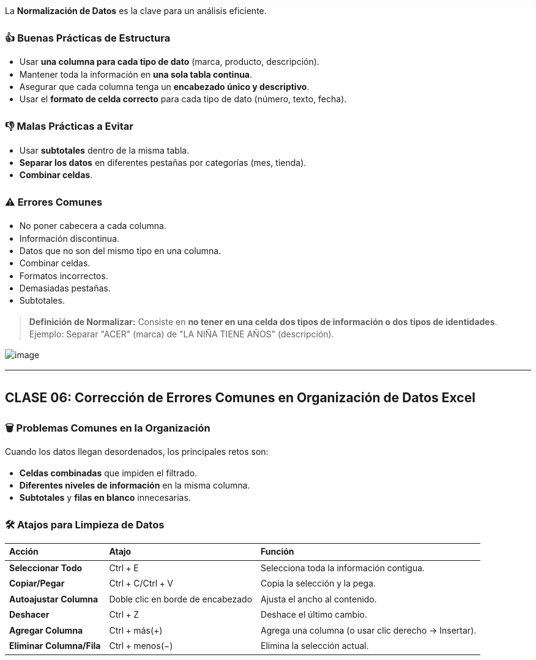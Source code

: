 La **Normalización de Datos** es la clave para un análisis eficiente.

### 👍 Buenas Prácticas de Estructura

  * Usar **una columna para cada tipo de dato** (marca, producto, descripción).
  * Mantener toda la información en **una sola tabla continua**.
  * Asegurar que cada columna tenga un **encabezado único y descriptivo**.
  * Usar el **formato de celda correcto** para cada tipo de dato (número, texto, fecha).

### 👎 Malas Prácticas a Evitar

  * Usar **subtotales** dentro de la misma tabla.
  * **Separar los datos** en diferentes pestañas por categorías (mes, tienda).
  * **Combinar celdas**.

### ⚠️ Errores Comunes

  * No poner cabecera a cada columna.
  * Información discontinua.
  * Datos que no son del mismo tipo en una columna.
  * Combinar celdas.
  * Formatos incorrectos.
  * Demasiadas pestañas.
  * Subtotales.

> **Definición de Normalizar:** Consiste en **no tener en una celda dos tipos de información o dos tipos de identidades**. Ejemplo: Separar "ACER" (marca) de "LA NIÑA TIENE AÑOS" (descripción).

<img width="729" height="461" alt="image" src="https://github.com/user-attachments/assets/5bb0c4fa-0425-4568-95a2-eb51ae065931" />

-----

## CLASE 06: Corrección de Errores Comunes en Organización de Datos Excel

### 🗑️ Problemas Comunes en la Organización

Cuando los datos llegan desordenados, los principales retos son:

  * **Celdas combinadas** que impiden el filtrado.
  * **Diferentes niveles de información** en la misma columna.
  * **Subtotales** y **filas en blanco** innecesarias.

### 🛠️ Atajos para Limpieza de Datos

| Acción | Atajo | Función |
| :--- | :--- | :--- |
| **Seleccionar Todo** | $\text{Ctrl} + \text{E}$ | Selecciona toda la información contigua. |
| **Copiar/Pegar** | $\text{Ctrl} + \text{C} / \text{Ctrl} + \text{V}$ | Copia la selección y la pega. |
| **Autoajustar Columna** | Doble clic en borde de encabezado | Ajusta el ancho al contenido. |
| **Deshacer** | $\text{Ctrl} + \text{Z}$ | Deshace el último cambio. |
| **Agregar Columna** | $\text{Ctrl} + \text{más} (+)$ | Agrega una columna (o usar clic derecho $\rightarrow$ Insertar). |
| **Eliminar Columna/Fila** | $\text{Ctrl} + \text{menos} (-)$ | Elimina la selección actual. |
